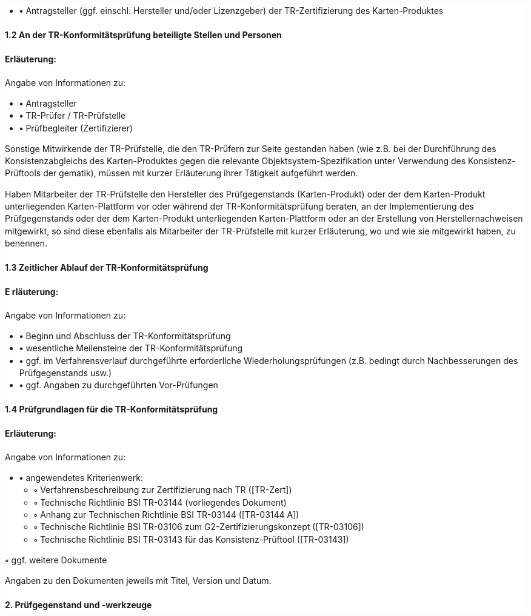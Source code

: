 - **•** Antragsteller (ggf. einschl. Hersteller und/oder Lizenzgeber) der TR-Zertifizierung des Karten-Produktes

#### **1.2 An der TR-Konformitätsprüfung beteiligte Stellen und Personen**

#### Erläuterung:

Angabe von Informationen zu:

- **•** Antragsteller
- **•** TR-Prüfer / TR-Prüfstelle
- **•** Prüfbegleiter (Zertifizierer)

Sonstige Mitwirkende der TR-Prüfstelle, die den TR-Prüfern zur Seite gestanden haben (wie z.B. bei der Durchführung des Konsistenzabgleichs des Karten-Produktes gegen die relevante Objektsystem-Spezifikation unter Verwendung des Konsistenz-Prüftools der gematik), müssen mit kurzer Erläuterung ihrer Tätigkeit aufgeführt werden.

Haben Mitarbeiter der TR-Prüfstelle den Hersteller des Prüfgegenstands (Karten-Produkt) oder der dem Karten-Produkt unterliegenden Karten-Plattform vor oder während der TR-Konformitätsprüfung beraten, an der Implementierung des Prüfgegenstands oder der dem Karten-Produkt unterliegenden Karten-Plattform oder an der Erstellung von Herstellernachweisen mitgewirkt, so sind diese ebenfalls als Mitarbeiter der TR-Prüfstelle mit kurzer Erläuterung, wo und wie sie mitgewirkt haben, zu benennen.

#### **1.3 Zeitlicher Ablauf der TR-Konformitätsprüfung**

#### E rläuterung:

Angabe von Informationen zu:

- **•** Beginn und Abschluss der TR-Konformitätsprüfung
- **•** wesentliche Meilensteine der TR-Konformitätsprüfung
- **•** ggf. im Verfahrensverlauf durchgeführte erforderliche Wiederholungsprüfungen (z.B. bedingt durch Nachbesserungen des Prüfgegenstands usw.)
- **•** ggf. Angaben zu durchgeführten Vor-Prüfungen

#### **1.4 Prüfgrundlagen für die TR-Konformitätsprüfung**

#### Erläuterung:

Angabe von Informationen zu:

- **•** angewendetes Kriterienwerk:
	- **◦** Verfahrensbeschreibung zur Zertifizierung nach TR ([TR-Zert])
	- **◦** Technische Richtlinie BSI TR-03144 (vorliegendes Dokument)
	- **◦** Anhang zur Technischen Richtlinie BSI TR-03144 ([TR-03144 A])
	- **◦** Technische Richtlinie BSI TR-03106 zum G2-Zertifizierungskonzept ([TR-03106])
	- **◦** Technische Richtlinie BSI TR-03143 für das Konsistenz-Prüftool ([TR-03143])

**◦** ggf. weitere Dokumente

Angaben zu den Dokumenten jeweils mit Titel, Version und Datum.

#### **2. Prüfgegenstand und -werkzeuge**
